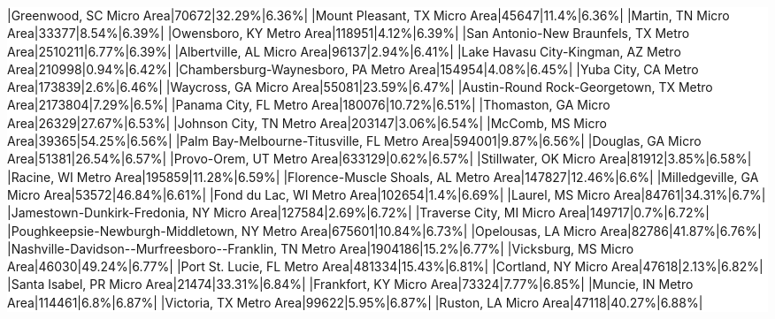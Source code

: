 |Greenwood, SC Micro Area|70672|32.29%|6.36%|
|Mount Pleasant, TX Micro Area|45647|11.4%|6.36%|
|Martin, TN Micro Area|33377|8.54%|6.39%|
|Owensboro, KY Metro Area|118951|4.12%|6.39%|
|San Antonio-New Braunfels, TX Metro Area|2510211|6.77%|6.39%|
|Albertville, AL Micro Area|96137|2.94%|6.41%|
|Lake Havasu City-Kingman, AZ Metro Area|210998|0.94%|6.42%|
|Chambersburg-Waynesboro, PA Metro Area|154954|4.08%|6.45%|
|Yuba City, CA Metro Area|173839|2.6%|6.46%|
|Waycross, GA Micro Area|55081|23.59%|6.47%|
|Austin-Round Rock-Georgetown, TX Metro Area|2173804|7.29%|6.5%|
|Panama City, FL Metro Area|180076|10.72%|6.51%|
|Thomaston, GA Micro Area|26329|27.67%|6.53%|
|Johnson City, TN Metro Area|203147|3.06%|6.54%|
|McComb, MS Micro Area|39365|54.25%|6.56%|
|Palm Bay-Melbourne-Titusville, FL Metro Area|594001|9.87%|6.56%|
|Douglas, GA Micro Area|51381|26.54%|6.57%|
|Provo-Orem, UT Metro Area|633129|0.62%|6.57%|
|Stillwater, OK Micro Area|81912|3.85%|6.58%|
|Racine, WI Metro Area|195859|11.28%|6.59%|
|Florence-Muscle Shoals, AL Metro Area|147827|12.46%|6.6%|
|Milledgeville, GA Micro Area|53572|46.84%|6.61%|
|Fond du Lac, WI Metro Area|102654|1.4%|6.69%|
|Laurel, MS Micro Area|84761|34.31%|6.7%|
|Jamestown-Dunkirk-Fredonia, NY Micro Area|127584|2.69%|6.72%|
|Traverse City, MI Micro Area|149717|0.7%|6.72%|
|Poughkeepsie-Newburgh-Middletown, NY Metro Area|675601|10.84%|6.73%|
|Opelousas, LA Micro Area|82786|41.87%|6.76%|
|Nashville-Davidson--Murfreesboro--Franklin, TN Metro Area|1904186|15.2%|6.77%|
|Vicksburg, MS Micro Area|46030|49.24%|6.77%|
|Port St. Lucie, FL Metro Area|481334|15.43%|6.81%|
|Cortland, NY Micro Area|47618|2.13%|6.82%|
|Santa Isabel, PR Micro Area|21474|33.31%|6.84%|
|Frankfort, KY Micro Area|73324|7.77%|6.85%|
|Muncie, IN Metro Area|114461|6.8%|6.87%|
|Victoria, TX Metro Area|99622|5.95%|6.87%|
|Ruston, LA Micro Area|47118|40.27%|6.88%|